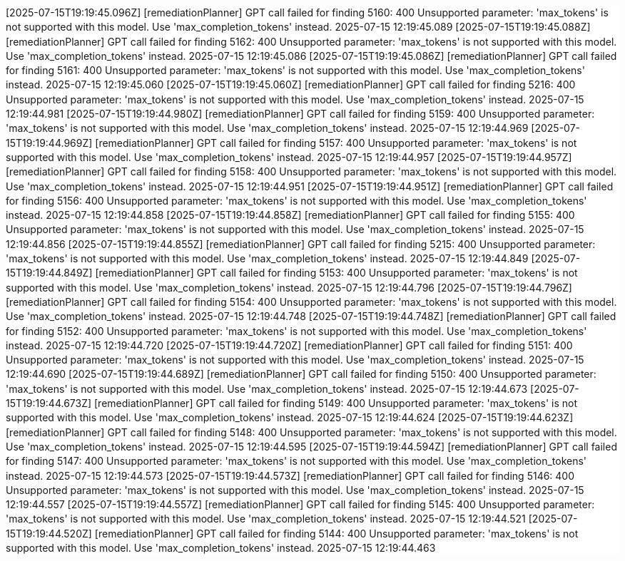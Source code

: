 [2025-07-15T19:19:45.096Z] [remediationPlanner] GPT call failed for finding 5160: 400 Unsupported parameter: 'max_tokens' is not supported with this model. Use 'max_completion_tokens' instead.
2025-07-15 12:19:45.089	
[2025-07-15T19:19:45.088Z] [remediationPlanner] GPT call failed for finding 5162: 400 Unsupported parameter: 'max_tokens' is not supported with this model. Use 'max_completion_tokens' instead.
2025-07-15 12:19:45.086	
[2025-07-15T19:19:45.086Z] [remediationPlanner] GPT call failed for finding 5161: 400 Unsupported parameter: 'max_tokens' is not supported with this model. Use 'max_completion_tokens' instead.
2025-07-15 12:19:45.060	
[2025-07-15T19:19:45.060Z] [remediationPlanner] GPT call failed for finding 5216: 400 Unsupported parameter: 'max_tokens' is not supported with this model. Use 'max_completion_tokens' instead.
2025-07-15 12:19:44.981	
[2025-07-15T19:19:44.980Z] [remediationPlanner] GPT call failed for finding 5159: 400 Unsupported parameter: 'max_tokens' is not supported with this model. Use 'max_completion_tokens' instead.
2025-07-15 12:19:44.969	
[2025-07-15T19:19:44.969Z] [remediationPlanner] GPT call failed for finding 5157: 400 Unsupported parameter: 'max_tokens' is not supported with this model. Use 'max_completion_tokens' instead.
2025-07-15 12:19:44.957	
[2025-07-15T19:19:44.957Z] [remediationPlanner] GPT call failed for finding 5158: 400 Unsupported parameter: 'max_tokens' is not supported with this model. Use 'max_completion_tokens' instead.
2025-07-15 12:19:44.951	
[2025-07-15T19:19:44.951Z] [remediationPlanner] GPT call failed for finding 5156: 400 Unsupported parameter: 'max_tokens' is not supported with this model. Use 'max_completion_tokens' instead.
2025-07-15 12:19:44.858	
[2025-07-15T19:19:44.858Z] [remediationPlanner] GPT call failed for finding 5155: 400 Unsupported parameter: 'max_tokens' is not supported with this model. Use 'max_completion_tokens' instead.
2025-07-15 12:19:44.856	
[2025-07-15T19:19:44.855Z] [remediationPlanner] GPT call failed for finding 5215: 400 Unsupported parameter: 'max_tokens' is not supported with this model. Use 'max_completion_tokens' instead.
2025-07-15 12:19:44.849	
[2025-07-15T19:19:44.849Z] [remediationPlanner] GPT call failed for finding 5153: 400 Unsupported parameter: 'max_tokens' is not supported with this model. Use 'max_completion_tokens' instead.
2025-07-15 12:19:44.796	
[2025-07-15T19:19:44.796Z] [remediationPlanner] GPT call failed for finding 5154: 400 Unsupported parameter: 'max_tokens' is not supported with this model. Use 'max_completion_tokens' instead.
2025-07-15 12:19:44.748	
[2025-07-15T19:19:44.748Z] [remediationPlanner] GPT call failed for finding 5152: 400 Unsupported parameter: 'max_tokens' is not supported with this model. Use 'max_completion_tokens' instead.
2025-07-15 12:19:44.720	
[2025-07-15T19:19:44.720Z] [remediationPlanner] GPT call failed for finding 5151: 400 Unsupported parameter: 'max_tokens' is not supported with this model. Use 'max_completion_tokens' instead.
2025-07-15 12:19:44.690	
[2025-07-15T19:19:44.689Z] [remediationPlanner] GPT call failed for finding 5150: 400 Unsupported parameter: 'max_tokens' is not supported with this model. Use 'max_completion_tokens' instead.
2025-07-15 12:19:44.673	
[2025-07-15T19:19:44.673Z] [remediationPlanner] GPT call failed for finding 5149: 400 Unsupported parameter: 'max_tokens' is not supported with this model. Use 'max_completion_tokens' instead.
2025-07-15 12:19:44.624	
[2025-07-15T19:19:44.623Z] [remediationPlanner] GPT call failed for finding 5148: 400 Unsupported parameter: 'max_tokens' is not supported with this model. Use 'max_completion_tokens' instead.
2025-07-15 12:19:44.595	
[2025-07-15T19:19:44.594Z] [remediationPlanner] GPT call failed for finding 5147: 400 Unsupported parameter: 'max_tokens' is not supported with this model. Use 'max_completion_tokens' instead.
2025-07-15 12:19:44.573	
[2025-07-15T19:19:44.573Z] [remediationPlanner] GPT call failed for finding 5146: 400 Unsupported parameter: 'max_tokens' is not supported with this model. Use 'max_completion_tokens' instead.
2025-07-15 12:19:44.557	
[2025-07-15T19:19:44.557Z] [remediationPlanner] GPT call failed for finding 5145: 400 Unsupported parameter: 'max_tokens' is not supported with this model. Use 'max_completion_tokens' instead.
2025-07-15 12:19:44.521	
[2025-07-15T19:19:44.520Z] [remediationPlanner] GPT call failed for finding 5144: 400 Unsupported parameter: 'max_tokens' is not supported with this model. Use 'max_completion_tokens' instead.
2025-07-15 12:19:44.463	